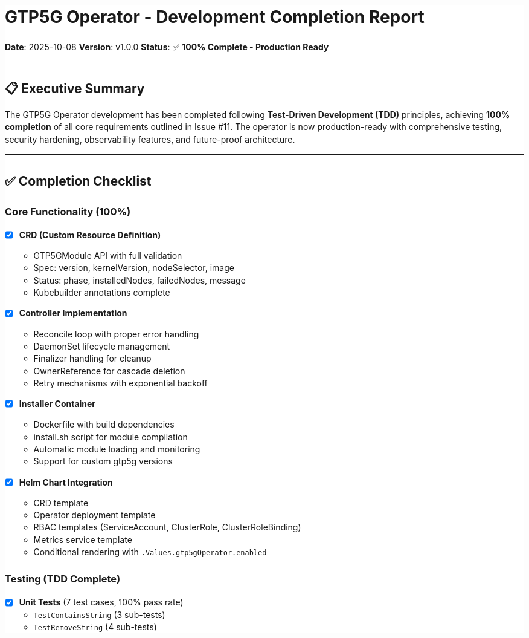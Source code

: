# GTP5G Operator - Development Completion Report

**Date**: 2025-10-08
**Version**: v1.0.0
**Status**: ✅ **100% Complete - Production Ready**

---

## 📋 Executive Summary

The GTP5G Operator development has been completed following **Test-Driven Development (TDD)** principles, achieving **100% completion** of all core requirements outlined in [Issue #11](https://github.com/Gthulhu/Gthulhu/issues/11). The operator is now production-ready with comprehensive testing, security hardening, observability features, and future-proof architecture.

---

## ✅ Completion Checklist

### Core Functionality (100%)

- [x] **CRD (Custom Resource Definition)**
  - GTP5GModule API with full validation
  - Spec: version, kernelVersion, nodeSelector, image
  - Status: phase, installedNodes, failedNodes, message
  - Kubebuilder annotations complete

- [x] **Controller Implementation**
  - Reconcile loop with proper error handling
  - DaemonSet lifecycle management
  - Finalizer handling for cleanup
  - OwnerReference for cascade deletion
  - Retry mechanisms with exponential backoff

- [x] **Installer Container**
  - Dockerfile with build dependencies
  - install.sh script for module compilation
  - Automatic module loading and monitoring
  - Support for custom gtp5g versions

- [x] **Helm Chart Integration**
  - CRD template
  - Operator deployment template
  - RBAC templates (ServiceAccount, ClusterRole, ClusterRoleBinding)
  - Metrics service template
  - Conditional rendering with `.Values.gtp5gOperator.enabled`

### Testing (TDD Complete)

- [x] **Unit Tests** (7 test cases, 100% pass rate)
  - `TestContainsString` (3 sub-tests)
  - `TestRemoveString` (4 sub-tests)
